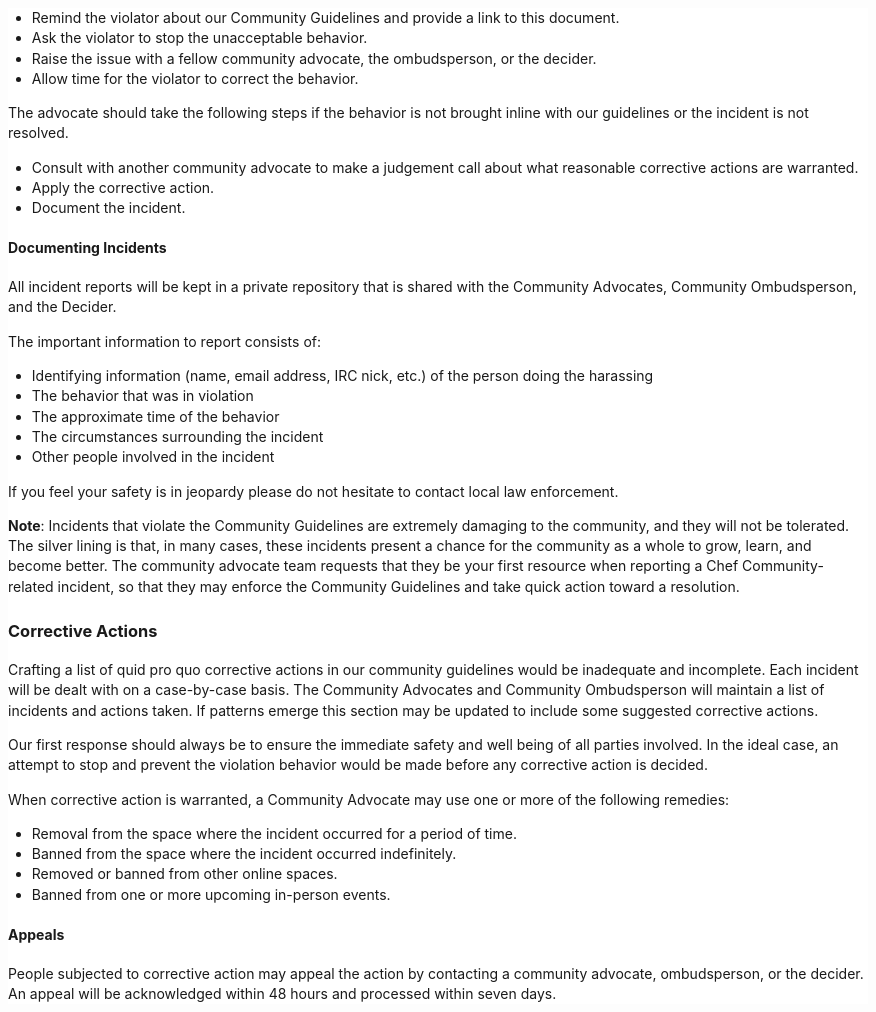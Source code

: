 * Remind the violator about our Community Guidelines and provide a link to this document.
* Ask the violator to stop the unacceptable behavior.
* Raise the issue with a fellow community advocate, the ombudsperson, or the decider.
* Allow time for the violator to correct the behavior.

The advocate should take the following steps if the behavior is not brought inline with our guidelines or the incident is not resolved.

* Consult with another community advocate to make a judgement call about what reasonable corrective actions are warranted.
* Apply the corrective action.
* Document the incident.

#### Documenting Incidents

All incident reports will be kept in a private repository that is shared with the Community Advocates, Community Ombudsperson, and the Decider.

The important information to report consists of:

* Identifying information (name, email address, IRC nick, etc.) of the person doing the harassing
* The behavior that was in violation
* The approximate time of the behavior
* The circumstances surrounding the incident
* Other people involved in the incident

If you feel your safety is in jeopardy please do not hesitate to contact local law enforcement.

**Note**: Incidents that violate the Community Guidelines are extremely damaging to the community, and they will not be tolerated. The silver lining is that, in many cases, these incidents present a chance for the community as a whole to grow, learn, and become better. The community advocate team requests that they be your first resource when reporting a Chef Community-related incident, so that they may enforce the Community Guidelines and take quick action toward a resolution.

### Corrective Actions

Crafting a list of quid pro quo corrective actions in our community guidelines would be inadequate and incomplete.  Each incident will be dealt with on a case-by-case basis.  The Community Advocates and Community Ombudsperson will maintain a list of incidents and actions taken.  If patterns emerge this section may be updated to include some suggested corrective actions.

Our first response should always be to ensure the immediate safety and well being of all parties involved.  In the ideal case, an attempt to stop and prevent the violation behavior would be made before any corrective action is decided.

When corrective action is warranted, a Community Advocate may use one or more of the following remedies:

* Removal from the space where the incident occurred for a period of time.
* Banned from the space where the incident occurred indefinitely.
* Removed or banned from other online spaces.
* Banned from one or more upcoming in-person events.

#### Appeals

People subjected to corrective action may appeal the action by contacting a community advocate, ombudsperson, or the decider.  An appeal will be acknowledged within 48 hours and processed within seven days.
